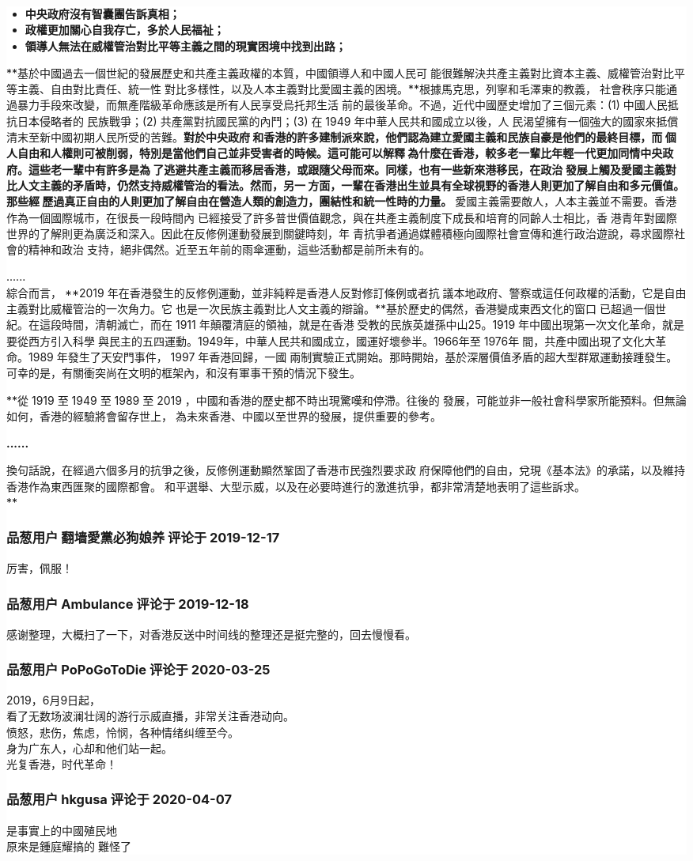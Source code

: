 
*   **中央政府沒有智囊團告訴真相；**
*   **政權更加關心自我存亡，多於人民福祉；**
*   **領導人無法在威權管治對比平等主義之間的現實困境中找到出路；**

  
  
**基於中國過去一個世紀的發展歷史和共產主義政權的本質，中國領導人和中國人民可 能很難解決共產主義對比資本主義、威權管治對比平等主義、自由對比責任、統一性 對比多樣性，以及人本主義對比愛國主義的困境。**根據馬克思，列寧和毛澤東的教義， 社會秩序只能通過暴力手段來改變，而無產階級革命應該是所有人民享受烏托邦生活 前的最後革命。不過，近代中國歷史增加了三個元素：(1) 中國人民抵抗日本侵略者的 民族戰爭；(2) 共產黨對抗國民黨的內鬥；(3) 在 1949 年中華人民共和國成立以後，人 民渴望擁有一個強大的國家來抵償清末至新中國初期人民所受的苦難。**對於中央政府 和香港的許多建制派來說，他們認為建立愛國主義和民族自豪是他們的最終目標，而 個人自由和人權則可被削弱，特別是當他們自己並非受害者的時候。這可能可以解釋 為什麼在香港，較多老一輩比年輕一代更加同情中央政府。這些老一輩中有許多是為 了逃避共產主義而移居香港，或跟隨父母而來。同樣，也有一些新來港移民，在政治 發展上觸及愛國主義對比人文主義的矛盾時，仍然支持威權管治的看法。然而，另一 方面，一輩在香港出生並具有全球視野的香港人則更加了解自由和多元價值。那些經 歷過真正自由的人則更加了解自由在營造人類的創造力，團結性和統一性時的力量。** 愛國主義需要敵人，人本主義並不需要。香港作為一個國際城市，在很長一段時間內 已經接受了許多普世價值觀念，與在共產主義制度下成長和培育的同齡人士相比，香 港青年對國際世界的了解則更為廣泛和深入。因此在反修例運動發展到關鍵時刻，年 青抗爭者通過媒體積極向國際社會宣傳和進行政治遊說，尋求國際社會的精神和政治 支持，絕非偶然。近至五年前的雨傘運動，這些活動都是前所未有的。  
  
......  
綜合而言， **2019 年在香港發生的反修例運動，並非純粹是香港人反對修訂條例或者抗 議本地政府、警察或這任何政權的活動，它是自由主義對比威權管治的一次角力。它 也是一次民族主義對比人文主義的辯論。**基於歷史的偶然，香港變成東西文化的窗口 已超過一個世紀。在這段時間，清朝滅亡，而在 1911 年顛覆清庭的領袖，就是在香港 受教的民族英雄孫中山25。1919 年中國出現第一次文化革命，就是要從西方引入科學 與民主的五四運動。1949年，中華人民共和國成立，國運好壞參半。1966年至 1976年 間，共產中國出現了文化大革命。1989 年發生了天安門事件， 1997 年香港回歸，一國 兩制實驗正式開始。那時開始，基於深層價值矛盾的超大型群眾運動接踵發生。可幸的是，有關衝突尚在文明的框架內，和沒有軍事干預的情況下發生。  
  
**從 1919 至 1949 至 1989 至 2019 ，中國和香港的歷史都不時出現驚嘆和停滯。往後的 發展，可能並非一般社會科學家所能預料。但無論如何，香港的經驗將會留存世上， 為未來香港、中國以至世界的發展，提供重要的參考。  
  
**......**  
  
換句話說，在經過六個多月的抗爭之後，反修例運動顯然鞏固了香港市民強烈要求政 府保障他們的自由，兌現《基本法》的承諾，以及維持香港作為東西匯聚的國際都會。 和平選舉、大型示威，以及在必要時進行的激進抗爭，都非常清楚地表明了這些訴求。  
**

            
### 品葱用户 **翻墙愛黨必狗娘养** 评论于 2019-12-17
        
厉害，佩服！
        


            
### 品葱用户 **Ambulance** 评论于 2019-12-18
        
感谢整理，大概扫了一下，对香港反送中时间线的整理还是挺完整的，回去慢慢看。
        


            
### 品葱用户 **PoPoGoToDie** 评论于 2020-03-25
        
2019，6月9日起，  
看了无数场波澜壮阔的游行示威直播，非常关注香港动向。  
愤怒，悲伤，焦虑，怜悯，各种情绪纠缠至今。  
身为广东人，心却和他们站一起。  
光复香港，时代革命！
        


            
### 品葱用户 **hkgusa** 评论于 2020-04-07
        
是事實上的中國殖民地  
原來是鍾庭耀搞的 難怪了
        